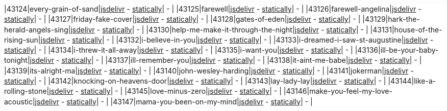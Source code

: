 |43124|every-grain-of-sand|[jsdelivr](https://cdn.jsdelivr.net/gh/dbchord/c5-3-6/40001-45000/43001-43500/every-grain-of-sand.webp) - [statically](https://cdn.statically.io/gh/dbchord/c5-3-6/i/40001-45000/43001-43500/every-grain-of-sand.webp)| - |
|43125|farewell|[jsdelivr](https://cdn.jsdelivr.net/gh/dbchord/c5-3-6/40001-45000/43001-43500/farewell.webp) - [statically](https://cdn.statically.io/gh/dbchord/c5-3-6/i/40001-45000/43001-43500/farewell.webp)| - |
|43126|farewell-angelina|[jsdelivr](https://cdn.jsdelivr.net/gh/dbchord/c5-3-6/40001-45000/43001-43500/farewell-angelina.webp) - [statically](https://cdn.statically.io/gh/dbchord/c5-3-6/i/40001-45000/43001-43500/farewell-angelina.webp)| - |
|43127|friday-fake-cover|[jsdelivr](https://cdn.jsdelivr.net/gh/dbchord/c5-3-6/40001-45000/43001-43500/friday-fake-cover.webp) - [statically](https://cdn.statically.io/gh/dbchord/c5-3-6/i/40001-45000/43001-43500/friday-fake-cover.webp)| - |
|43128|gates-of-eden|[jsdelivr](https://cdn.jsdelivr.net/gh/dbchord/c5-3-6/40001-45000/43001-43500/gates-of-eden.webp) - [statically](https://cdn.statically.io/gh/dbchord/c5-3-6/i/40001-45000/43001-43500/gates-of-eden.webp)| - |
|43129|hark-the-herald-angels-sing|[jsdelivr](https://cdn.jsdelivr.net/gh/dbchord/c5-3-6/40001-45000/43001-43500/hark-the-herald-angels-sing.webp) - [statically](https://cdn.statically.io/gh/dbchord/c5-3-6/i/40001-45000/43001-43500/hark-the-herald-angels-sing.webp)| - |
|43130|help-me-make-it-through-the-night|[jsdelivr](https://cdn.jsdelivr.net/gh/dbchord/c5-3-6/40001-45000/43001-43500/help-me-make-it-through-the-night.webp) - [statically](https://cdn.statically.io/gh/dbchord/c5-3-6/i/40001-45000/43001-43500/help-me-make-it-through-the-night.webp)| - |
|43131|house-of-the-rising-sun|[jsdelivr](https://cdn.jsdelivr.net/gh/dbchord/c5-3-6/40001-45000/43001-43500/house-of-the-rising-sun.webp) - [statically](https://cdn.statically.io/gh/dbchord/c5-3-6/i/40001-45000/43001-43500/house-of-the-rising-sun.webp)| - |
|43132|i-believe-in-you|[jsdelivr](https://cdn.jsdelivr.net/gh/dbchord/c5-3-6/40001-45000/43001-43500/i-believe-in-you.webp) - [statically](https://cdn.statically.io/gh/dbchord/c5-3-6/i/40001-45000/43001-43500/i-believe-in-you.webp)| - |
|43133|i-dreamed-i-saw-st-augustine|[jsdelivr](https://cdn.jsdelivr.net/gh/dbchord/c5-3-6/40001-45000/43001-43500/i-dreamed-i-saw-st-augustine.webp) - [statically](https://cdn.statically.io/gh/dbchord/c5-3-6/i/40001-45000/43001-43500/i-dreamed-i-saw-st-augustine.webp)| - |
|43134|i-threw-it-all-away|[jsdelivr](https://cdn.jsdelivr.net/gh/dbchord/c5-3-6/40001-45000/43001-43500/i-threw-it-all-away.webp) - [statically](https://cdn.statically.io/gh/dbchord/c5-3-6/i/40001-45000/43001-43500/i-threw-it-all-away.webp)| - |
|43135|i-want-you|[jsdelivr](https://cdn.jsdelivr.net/gh/dbchord/c5-3-6/40001-45000/43001-43500/i-want-you.webp) - [statically](https://cdn.statically.io/gh/dbchord/c5-3-6/i/40001-45000/43001-43500/i-want-you.webp)| - |
|43136|ill-be-your-baby-tonight|[jsdelivr](https://cdn.jsdelivr.net/gh/dbchord/c5-3-6/40001-45000/43001-43500/ill-be-your-baby-tonight.webp) - [statically](https://cdn.statically.io/gh/dbchord/c5-3-6/i/40001-45000/43001-43500/ill-be-your-baby-tonight.webp)| - |
|43137|ill-remember-you|[jsdelivr](https://cdn.jsdelivr.net/gh/dbchord/c5-3-6/40001-45000/43001-43500/ill-remember-you.webp) - [statically](https://cdn.statically.io/gh/dbchord/c5-3-6/i/40001-45000/43001-43500/ill-remember-you.webp)| - |
|43138|it-aint-me-babe|[jsdelivr](https://cdn.jsdelivr.net/gh/dbchord/c5-3-6/40001-45000/43001-43500/it-aint-me-babe.webp) - [statically](https://cdn.statically.io/gh/dbchord/c5-3-6/i/40001-45000/43001-43500/it-aint-me-babe.webp)| - |
|43139|its-alright-ma|[jsdelivr](https://cdn.jsdelivr.net/gh/dbchord/c5-3-6/40001-45000/43001-43500/its-alright-ma.webp) - [statically](https://cdn.statically.io/gh/dbchord/c5-3-6/i/40001-45000/43001-43500/its-alright-ma.webp)| - |
|43140|john-wesley-harding|[jsdelivr](https://cdn.jsdelivr.net/gh/dbchord/c5-3-6/40001-45000/43001-43500/john-wesley-harding.webp) - [statically](https://cdn.statically.io/gh/dbchord/c5-3-6/i/40001-45000/43001-43500/john-wesley-harding.webp)| - |
|43141|jokerman|[jsdelivr](https://cdn.jsdelivr.net/gh/dbchord/c5-3-6/40001-45000/43001-43500/jokerman.webp) - [statically](https://cdn.statically.io/gh/dbchord/c5-3-6/i/40001-45000/43001-43500/jokerman.webp)| - |
|43142|knocking-on-heavens-door|[jsdelivr](https://cdn.jsdelivr.net/gh/dbchord/c5-3-6/40001-45000/43001-43500/knocking-on-heavens-door.webp) - [statically](https://cdn.statically.io/gh/dbchord/c5-3-6/i/40001-45000/43001-43500/knocking-on-heavens-door.webp)| - |
|43143|lay-lady-lay|[jsdelivr](https://cdn.jsdelivr.net/gh/dbchord/c5-3-6/40001-45000/43001-43500/lay-lady-lay.webp) - [statically](https://cdn.statically.io/gh/dbchord/c5-3-6/i/40001-45000/43001-43500/lay-lady-lay.webp)| - |
|43144|like-a-rolling-stone|[jsdelivr](https://cdn.jsdelivr.net/gh/dbchord/c5-3-6/40001-45000/43001-43500/like-a-rolling-stone.webp) - [statically](https://cdn.statically.io/gh/dbchord/c5-3-6/i/40001-45000/43001-43500/like-a-rolling-stone.webp)| - |
|43145|love-minus-zero|[jsdelivr](https://cdn.jsdelivr.net/gh/dbchord/c5-3-6/40001-45000/43001-43500/love-minus-zero.webp) - [statically](https://cdn.statically.io/gh/dbchord/c5-3-6/i/40001-45000/43001-43500/love-minus-zero.webp)| - |
|43146|make-you-feel-my-love-acoustic|[jsdelivr](https://cdn.jsdelivr.net/gh/dbchord/c5-3-6/40001-45000/43001-43500/make-you-feel-my-love-acoustic.webp) - [statically](https://cdn.statically.io/gh/dbchord/c5-3-6/i/40001-45000/43001-43500/make-you-feel-my-love-acoustic.webp)| - |
|43147|mama-you-been-on-my-mind|[jsdelivr](https://cdn.jsdelivr.net/gh/dbchord/c5-3-6/40001-45000/43001-43500/mama-you-been-on-my-mind.webp) - [statically](https://cdn.statically.io/gh/dbchord/c5-3-6/i/40001-45000/43001-43500/mama-you-been-on-my-mind.webp)| - |
